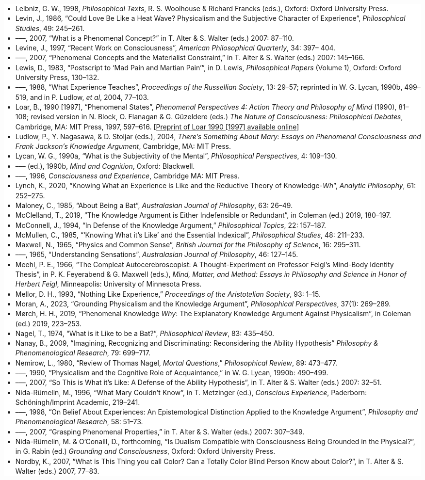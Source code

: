 * Leibniz, G. W., 1998, *Philosophical Texts*, R. S. Woolhouse & Richard Francks (eds.), Oxford: Oxford University Press.
* Levin, J., 1986, “Could Love Be Like a Heat Wave? Physicalism and the Subjective Character of Experience”, *Philosophical Studies*, 49: 245–261.
* –––, 2007, “What is a Phenomenal Concept?” in T. Alter & S. Walter (eds.) 2007: 87–110.
* Levine, J., 1997, “Recent Work on Consciousness”, *American Philosophical Quarterly*, 34: 397– 404.
* –––, 2007, “Phenomenal Concepts and the Materialist Constraint,” in T. Alter & S. Walter (eds.) 2007: 145–166.
* Lewis, D., 1983, “Postscript to ‘Mad Pain and Martian Pain’”, in D. Lewis, *Philosophical Papers* (Volume 1), Oxford: Oxford University Press, 130–132.
* –––, 1988, “What Experience Teaches”, *Proceedings of the Russellian Society*, 13: 29–57; reprinted in W. G. Lycan, 1990b, 499–519, and in P. Ludlow, *et al*, 2004, 77–103.
* Loar, B., 1990 [1997], “Phenomenal States”, *Phenomenal Perspectives 4: Action Theory and Philosophy of Mind* (1990), 81–108; revised version in N. Block, O. Flanagan & G. Güzeldere (eds.) *The Nature of Consciousness: Philosophical Debates*, Cambridge, MA: MIT Press, 1997, 597–616. [[Preprint of Loar 1990 [1997] available online](http://www.nyu.edu/gsas/dept/philo/courses/consciousness97/papers/loar.html)]
* Ludlow, P., Y. Nagasawa, & D. Stoljar (eds.), 2004, *There’s Something About Mary: Essays on Phenomenal Consciousness and Frank Jackson’s Knowledge Argument*, Cambridge, MA: MIT Press.
* Lycan, W. G., 1990a, “What is the Subjectivity of the Mental”, *Philosophical Perspectives*, 4: 109–130.
* ––– (ed.), 1990b, *Mind and Cognition*, Oxford: Blackwell.
* –––, 1996, *Consciousness and Experience*, Cambridge MA: MIT Press.
* Lynch, K., 2020, “Knowing What an Experience is Like and the Reductive Theory of Knowledge-*Wh*”, *Analytic Philosophy*, 61: 252–275.
* Maloney, C., 1985, “About Being a Bat”, *Australasian Journal of Philosophy*, 63: 26–49.
* McClelland, T., 2019, “The Knowledge Argument is Either Indefensible or Redundant”, in Coleman (ed.) 2019, 180–197.
* McConnell, J., 1994, “In Defense of the Knowledge Argument,” *Philosophical Topics*, 22: 157–187.
* McMullen, C., 1985, “‘Knowing What it’s Like’ and the Essential Indexical”, *Philosophical Studies*, 48: 211–233.
* Maxwell, N., 1965, “Physics and Common Sense”, *British Journal for the Philosophy of Science*, 16: 295–311.
* –––, 1965, “Understanding Sensations”, *Australasian Journal of Philosophy*, 46: 127–145.
* Meehl, P. E., 1966, “The Compleat Autocerebroscopist: A Thought-Experiment on Professor Feigl’s Mind-Body Identity Thesis”, in P. K. Feyerabend & G. Maxwell (eds.), *Mind, Matter, and Method: Essays in Philosophy and Science in Honor of Herbert Feigl*, Minneapolis: University of Minnesota Press.
* Mellor, D. H., 1993, “Nothing Like Experience,” *Proceedings of the Aristotelian Society*, 93: 1–15.
* Moran, A., 2023, “Grounding Physicalism and the Knowledge Argument”, *Philosophical Perspectives*, 37(1): 269–289.
* Mørch, H. H., 2019, “Phenomenal Knowledge *Why*: The Explanatory Knowledge Argument Against Physicalism”, in Coleman (ed.) 2019, 223–253.
* Nagel, T., 1974, “What is it Like to be a Bat?”, *Philosophical Review*, 83: 435–450.
* Nanay, B., 2009, “Imagining, Recognizing and Discriminating: Reconsidering the Ability Hypothesis” *Philosophy & Phenomenological Research*, 79: 699–717.
* Nemirow, L., 1980, “Review of Thomas Nagel, *Mortal Questions*,” *Philosophical Review*, 89: 473–477.
* –––, 1990, “Physicalism and the Cognitive Role of Acquaintance,” in W. G. Lycan, 1990b: 490–499.
* –––, 2007, “So This is What it’s Like: A Defense of the Ability Hypothesis”, in T. Alter & S. Walter (eds.) 2007: 32–51.
* Nida-Rümelin, M., 1996, “What Mary Couldn’t Know”, in T. Metzinger (ed.), *Conscious Experience*, Paderborn: Schöningh/Imprint Academic, 219–241.
* –––, 1998, “On Belief About Experiences: An Epistemological Distinction Applied to the Knowledge Argument”, *Philosophy and Phenomenological Research*, 58: 51–73.
* –––, 2007, “Grasping Phenomenal Properties,” in T. Alter & S. Walter (eds.) 2007: 307–349.
* Nida-Rümelin, M. & O’Conaill, D., forthcoming, “Is Dualism Compatible with Consciousness Being Grounded in the Physical?”, in G. Rabin (ed.) *Grounding and Consciousness*, Oxford: Oxford University Press.
* Nordby, K., 2007, “What is This Thing you call Color? Can a Totally Color Blind Person Know about Color?”, in T. Alter & S. Walter (eds.) 2007, 77–83.